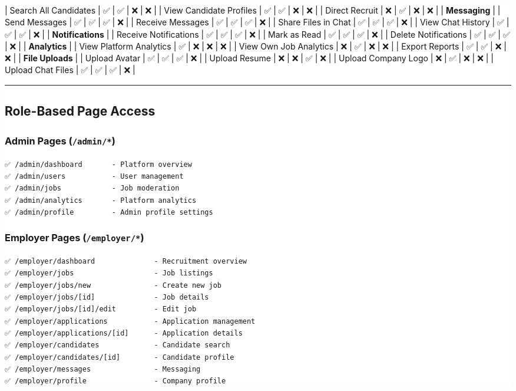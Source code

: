 | Search All Candidates | ✅ | ✅ | ❌ | ❌ |
| View Candidate Profiles | ✅ | ✅ | ❌ | ❌ |
| Direct Recruit | ❌ | ✅ | ❌ | ❌ |
| **Messaging** |
| Send Messages | ✅ | ✅ | ✅ | ❌ |
| Receive Messages | ✅ | ✅ | ✅ | ❌ |
| Share Files in Chat | ✅ | ✅ | ✅ | ❌ |
| View Chat History | ✅ | ✅ | ✅ | ❌ |
| **Notifications** |
| Receive Notifications | ✅ | ✅ | ✅ | ❌ |
| Mark as Read | ✅ | ✅ | ✅ | ❌ |
| Delete Notifications | ✅ | ✅ | ✅ | ❌ |
| **Analytics** |
| View Platform Analytics | ✅ | ❌ | ❌ | ❌ |
| View Own Job Analytics | ❌ | ✅ | ❌ | ❌ |
| Export Reports | ✅ | ✅ | ❌ | ❌ |
| **File Uploads** |
| Upload Avatar | ✅ | ✅ | ✅ | ❌ |
| Upload Resume | ❌ | ❌ | ✅ | ❌ |
| Upload Company Logo | ❌ | ✅ | ❌ | ❌ |
| Upload Chat Files | ✅ | ✅ | ✅ | ❌ |

---

## Role-Based Page Access

### Admin Pages (`/admin/*`)
```
✅ /admin/dashboard       - Platform overview
✅ /admin/users           - User management
✅ /admin/jobs            - Job moderation
✅ /admin/analytics       - Platform analytics
✅ /admin/profile         - Admin profile settings
```

### Employer Pages (`/employer/*`)
```
✅ /employer/dashboard              - Recruitment overview
✅ /employer/jobs                   - Job listings
✅ /employer/jobs/new               - Create new job
✅ /employer/jobs/[id]              - Job details
✅ /employer/jobs/[id]/edit         - Edit job
✅ /employer/applications           - Application management
✅ /employer/applications/[id]      - Application details
✅ /employer/candidates             - Candidate search
✅ /employer/candidates/[id]        - Candidate profile
✅ /employer/messages               - Messaging
✅ /employer/profile                - Company profile
```